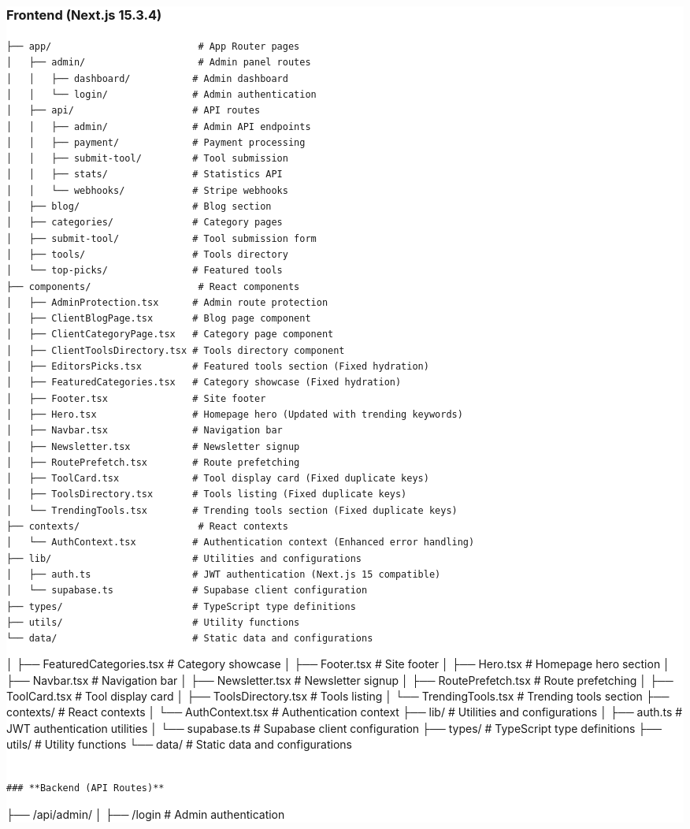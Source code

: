 ### **Frontend (Next.js 15.3.4)**
```
├── app/                          # App Router pages
│   ├── admin/                    # Admin panel routes
│   │   ├── dashboard/           # Admin dashboard
│   │   └── login/               # Admin authentication
│   ├── api/                     # API routes
│   │   ├── admin/               # Admin API endpoints
│   │   ├── payment/             # Payment processing
│   │   ├── submit-tool/         # Tool submission
│   │   ├── stats/               # Statistics API
│   │   └── webhooks/            # Stripe webhooks
│   ├── blog/                    # Blog section
│   ├── categories/              # Category pages
│   ├── submit-tool/             # Tool submission form
│   ├── tools/                   # Tools directory
│   └── top-picks/               # Featured tools
├── components/                   # React components
│   ├── AdminProtection.tsx      # Admin route protection
│   ├── ClientBlogPage.tsx       # Blog page component
│   ├── ClientCategoryPage.tsx   # Category page component
│   ├── ClientToolsDirectory.tsx # Tools directory component
│   ├── EditorsPicks.tsx         # Featured tools section (Fixed hydration)
│   ├── FeaturedCategories.tsx   # Category showcase (Fixed hydration)
│   ├── Footer.tsx               # Site footer
│   ├── Hero.tsx                 # Homepage hero (Updated with trending keywords)
│   ├── Navbar.tsx               # Navigation bar
│   ├── Newsletter.tsx           # Newsletter signup
│   ├── RoutePrefetch.tsx        # Route prefetching
│   ├── ToolCard.tsx             # Tool display card (Fixed duplicate keys)
│   ├── ToolsDirectory.tsx       # Tools listing (Fixed duplicate keys)
│   └── TrendingTools.tsx        # Trending tools section (Fixed duplicate keys)
├── contexts/                     # React contexts
│   └── AuthContext.tsx          # Authentication context (Enhanced error handling)
├── lib/                         # Utilities and configurations
│   ├── auth.ts                  # JWT authentication (Next.js 15 compatible)
│   └── supabase.ts              # Supabase client configuration
├── types/                       # TypeScript type definitions
├── utils/                       # Utility functions
└── data/                        # Static data and configurations
```
│   ├── FeaturedCategories.tsx   # Category showcase
│   ├── Footer.tsx               # Site footer
│   ├── Hero.tsx                 # Homepage hero section
│   ├── Navbar.tsx               # Navigation bar
│   ├── Newsletter.tsx           # Newsletter signup
│   ├── RoutePrefetch.tsx        # Route prefetching
│   ├── ToolCard.tsx             # Tool display card
│   ├── ToolsDirectory.tsx       # Tools listing
│   └── TrendingTools.tsx        # Trending tools section
├── contexts/                     # React contexts
│   └── AuthContext.tsx          # Authentication context
├── lib/                         # Utilities and configurations
│   ├── auth.ts                  # JWT authentication utilities
│   └── supabase.ts              # Supabase client configuration
├── types/                       # TypeScript type definitions
├── utils/                       # Utility functions
└── data/                        # Static data and configurations
```

### **Backend (API Routes)**
```
├── /api/admin/
│   ├── /login                   # Admin authentication